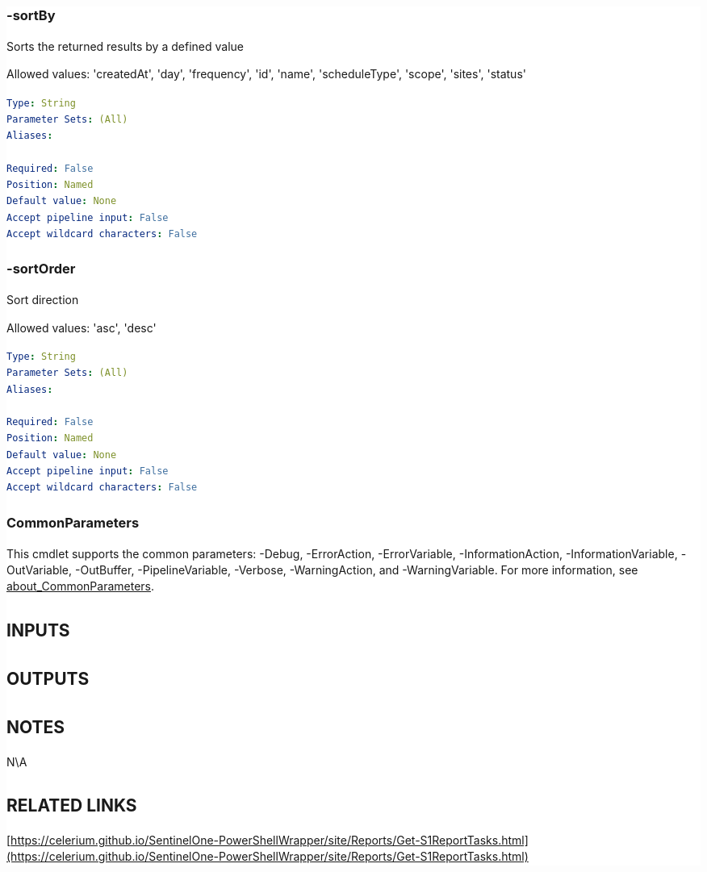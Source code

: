 ### -sortBy
Sorts the returned results by a defined value

Allowed values:
'createdAt', 'day', 'frequency', 'id', 'name', 'scheduleType', 'scope', 'sites', 'status'

```yaml
Type: String
Parameter Sets: (All)
Aliases:

Required: False
Position: Named
Default value: None
Accept pipeline input: False
Accept wildcard characters: False
```

### -sortOrder
Sort direction

Allowed values:
'asc', 'desc'

```yaml
Type: String
Parameter Sets: (All)
Aliases:

Required: False
Position: Named
Default value: None
Accept pipeline input: False
Accept wildcard characters: False
```

### CommonParameters
This cmdlet supports the common parameters: -Debug, -ErrorAction, -ErrorVariable, -InformationAction, -InformationVariable, -OutVariable, -OutBuffer, -PipelineVariable, -Verbose, -WarningAction, and -WarningVariable. For more information, see [about_CommonParameters](http://go.microsoft.com/fwlink/?LinkID=113216).

## INPUTS

## OUTPUTS

## NOTES
N\A

## RELATED LINKS

[https://celerium.github.io/SentinelOne-PowerShellWrapper/site/Reports/Get-S1ReportTasks.html](https://celerium.github.io/SentinelOne-PowerShellWrapper/site/Reports/Get-S1ReportTasks.html)

